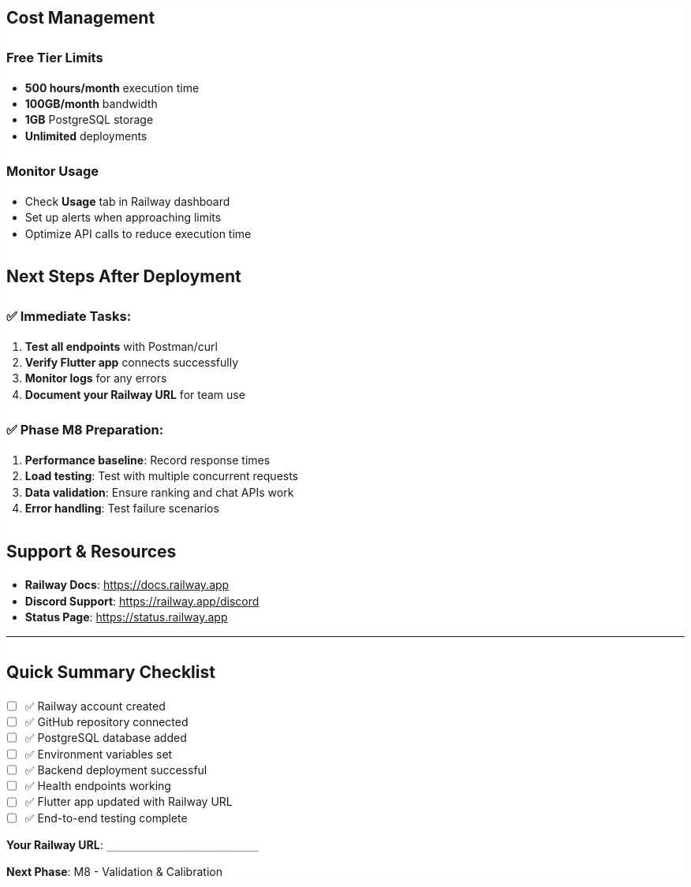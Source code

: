 ## Cost Management

### Free Tier Limits
- **500 hours/month** execution time
- **100GB/month** bandwidth
- **1GB** PostgreSQL storage
- **Unlimited** deployments

### Monitor Usage
- Check **Usage** tab in Railway dashboard
- Set up alerts when approaching limits
- Optimize API calls to reduce execution time

## Next Steps After Deployment

### ✅ Immediate Tasks:
1. **Test all endpoints** with Postman/curl
2. **Verify Flutter app** connects successfully
3. **Monitor logs** for any errors
4. **Document your Railway URL** for team use

### ✅ Phase M8 Preparation:
1. **Performance baseline**: Record response times
2. **Load testing**: Test with multiple concurrent requests
3. **Data validation**: Ensure ranking and chat APIs work
4. **Error handling**: Test failure scenarios

## Support & Resources

- **Railway Docs**: https://docs.railway.app
- **Discord Support**: https://railway.app/discord
- **Status Page**: https://status.railway.app

---

## Quick Summary Checklist

- [ ] ✅ Railway account created
- [ ] ✅ GitHub repository connected
- [ ] ✅ PostgreSQL database added
- [ ] ✅ Environment variables set
- [ ] ✅ Backend deployment successful
- [ ] ✅ Health endpoints working
- [ ] ✅ Flutter app updated with Railway URL
- [ ] ✅ End-to-end testing complete

**Your Railway URL**: `___________________________`

**Next Phase**: M8 - Validation & Calibration
